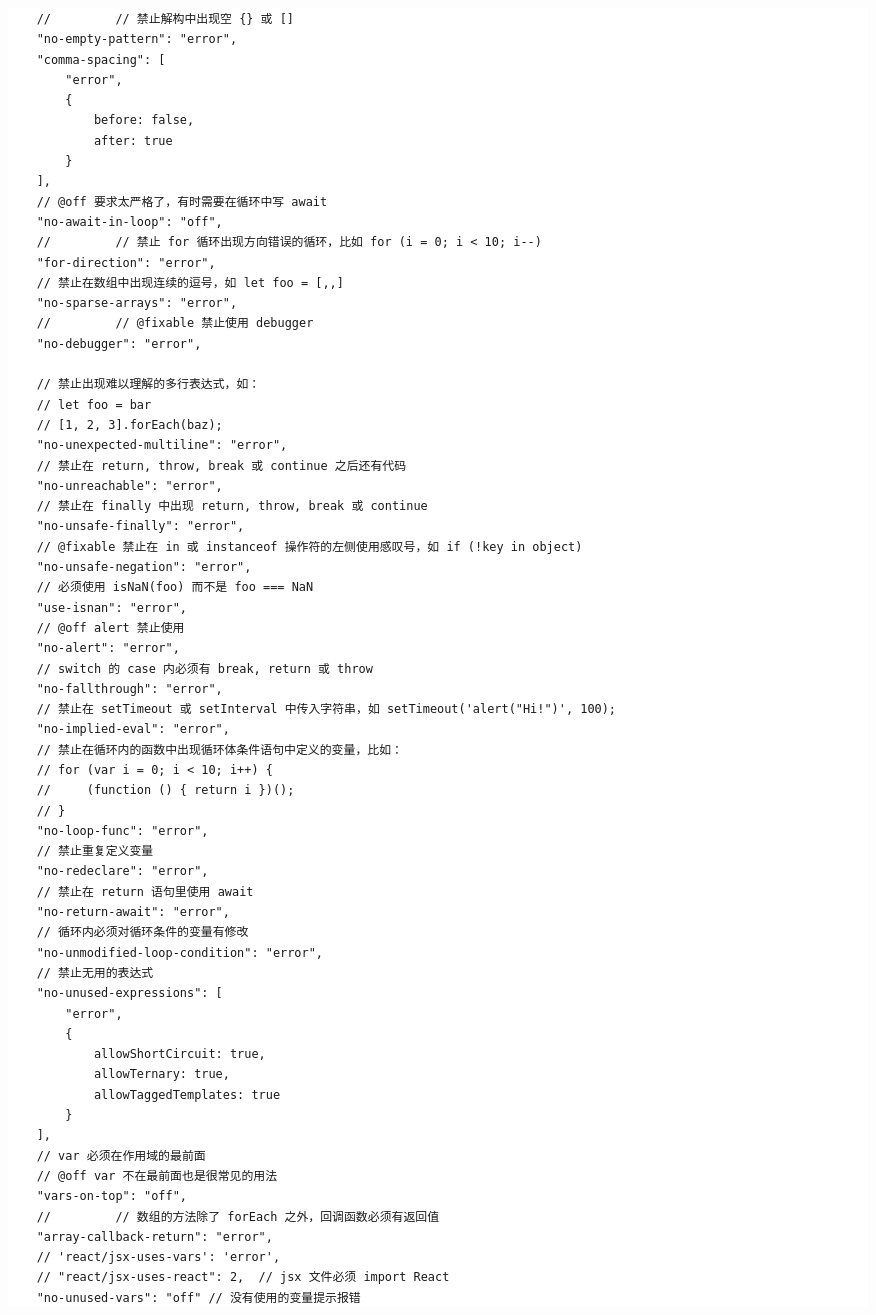         //         // 禁止解构中出现空 {} 或 []
        "no-empty-pattern": "error",
        "comma-spacing": [
            "error",
            {
                before: false,
                after: true
            }
        ],
        // @off 要求太严格了，有时需要在循环中写 await
        "no-await-in-loop": "off",
        //         // 禁止 for 循环出现方向错误的循环，比如 for (i = 0; i < 10; i--)
        "for-direction": "error",
        // 禁止在数组中出现连续的逗号，如 let foo = [,,]
        "no-sparse-arrays": "error",
        //         // @fixable 禁止使用 debugger
        "no-debugger": "error",

        // 禁止出现难以理解的多行表达式，如：
        // let foo = bar
        // [1, 2, 3].forEach(baz);
        "no-unexpected-multiline": "error",
        // 禁止在 return, throw, break 或 continue 之后还有代码
        "no-unreachable": "error",
        // 禁止在 finally 中出现 return, throw, break 或 continue
        "no-unsafe-finally": "error",
        // @fixable 禁止在 in 或 instanceof 操作符的左侧使用感叹号，如 if (!key in object)
        "no-unsafe-negation": "error",
        // 必须使用 isNaN(foo) 而不是 foo === NaN
        "use-isnan": "error",
        // @off alert 禁止使用
        "no-alert": "error",
        // switch 的 case 内必须有 break, return 或 throw
        "no-fallthrough": "error",
        // 禁止在 setTimeout 或 setInterval 中传入字符串，如 setTimeout('alert("Hi!")', 100);
        "no-implied-eval": "error",
        // 禁止在循环内的函数中出现循环体条件语句中定义的变量，比如：
        // for (var i = 0; i < 10; i++) {
        //     (function () { return i })();
        // }
        "no-loop-func": "error",
        // 禁止重复定义变量
        "no-redeclare": "error",
        // 禁止在 return 语句里使用 await
        "no-return-await": "error",
        // 循环内必须对循环条件的变量有修改
        "no-unmodified-loop-condition": "error",
        // 禁止无用的表达式
        "no-unused-expressions": [
            "error",
            {
                allowShortCircuit: true,
                allowTernary: true,
                allowTaggedTemplates: true
            }
        ],
        // var 必须在作用域的最前面
        // @off var 不在最前面也是很常见的用法
        "vars-on-top": "off",
        //         // 数组的方法除了 forEach 之外，回调函数必须有返回值
        "array-callback-return": "error",
        // 'react/jsx-uses-vars': 'error',
        // "react/jsx-uses-react": 2,  // jsx 文件必须 import React
        "no-unused-vars": "off" // 没有使用的变量提示报错